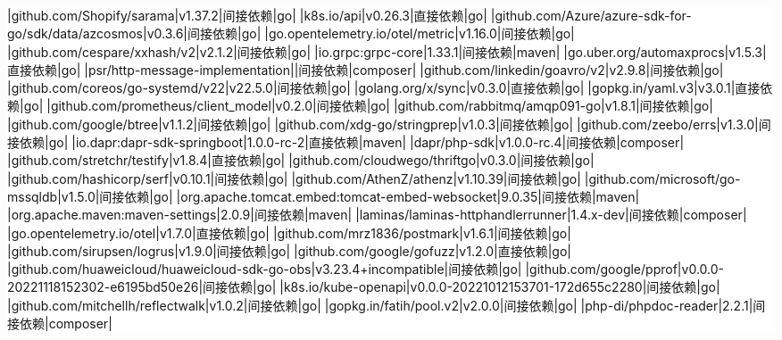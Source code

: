 |github.com/Shopify/sarama|v1.37.2|间接依赖|go|
|k8s.io/api|v0.26.3|直接依赖|go|
|github.com/Azure/azure-sdk-for-go/sdk/data/azcosmos|v0.3.6|间接依赖|go|
|go.opentelemetry.io/otel/metric|v1.16.0|间接依赖|go|
|github.com/cespare/xxhash/v2|v2.1.2|间接依赖|go|
|io.grpc:grpc-core|1.33.1|间接依赖|maven|
|go.uber.org/automaxprocs|v1.5.3|直接依赖|go|
|psr/http-message-implementation||间接依赖|composer|
|github.com/linkedin/goavro/v2|v2.9.8|间接依赖|go|
|github.com/coreos/go-systemd/v22|v22.5.0|间接依赖|go|
|golang.org/x/sync|v0.3.0|直接依赖|go|
|gopkg.in/yaml.v3|v3.0.1|直接依赖|go|
|github.com/prometheus/client_model|v0.2.0|间接依赖|go|
|github.com/rabbitmq/amqp091-go|v1.8.1|间接依赖|go|
|github.com/google/btree|v1.1.2|间接依赖|go|
|github.com/xdg-go/stringprep|v1.0.3|间接依赖|go|
|github.com/zeebo/errs|v1.3.0|间接依赖|go|
|io.dapr:dapr-sdk-springboot|1.0.0-rc-2|直接依赖|maven|
|dapr/php-sdk|v1.0.0-rc.4|间接依赖|composer|
|github.com/stretchr/testify|v1.8.4|直接依赖|go|
|github.com/cloudwego/thriftgo|v0.3.0|间接依赖|go|
|github.com/hashicorp/serf|v0.10.1|间接依赖|go|
|github.com/AthenZ/athenz|v1.10.39|间接依赖|go|
|github.com/microsoft/go-mssqldb|v1.5.0|间接依赖|go|
|org.apache.tomcat.embed:tomcat-embed-websocket|9.0.35|间接依赖|maven|
|org.apache.maven:maven-settings|2.0.9|间接依赖|maven|
|laminas/laminas-httphandlerrunner|1.4.x-dev|间接依赖|composer|
|go.opentelemetry.io/otel|v1.7.0|直接依赖|go|
|github.com/mrz1836/postmark|v1.6.1|间接依赖|go|
|github.com/sirupsen/logrus|v1.9.0|间接依赖|go|
|github.com/google/gofuzz|v1.2.0|直接依赖|go|
|github.com/huaweicloud/huaweicloud-sdk-go-obs|v3.23.4+incompatible|间接依赖|go|
|github.com/google/pprof|v0.0.0-20221118152302-e6195bd50e26|间接依赖|go|
|k8s.io/kube-openapi|v0.0.0-20221012153701-172d655c2280|间接依赖|go|
|github.com/mitchellh/reflectwalk|v1.0.2|间接依赖|go|
|gopkg.in/fatih/pool.v2|v2.0.0|间接依赖|go|
|php-di/phpdoc-reader|2.2.1|间接依赖|composer|